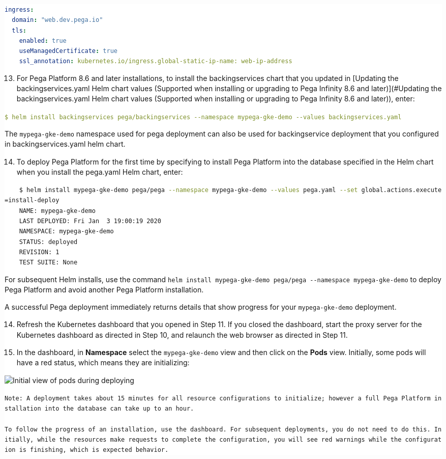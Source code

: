 ```yaml
ingress:
  domain: "web.dev.pega.io"
  tls:
    enabled: true
    useManagedCertificate: true
    ssl_annotation: kubernetes.io/ingress.global-static-ip-name: web-ip-address
```

13. For Pega Platform 8.6 and later installations, to install the backingservices chart that you updated in [Updating the backingservices.yaml Helm chart values (Supported when installing or upgrading to Pega Infinity 8.6 and later)](#Updating the backingservices.yaml Helm chart values (Supported when installing or upgrading to Pega Infinity 8.6 and later)), enter:

   ```yaml
   $ helm install backingservices pega/backingservices --namespace mypega-gke-demo --values backingservices.yaml
   ```

The `mypega-gke-demo` namespace used for pega deployment can also be used for backingservice deployment that you configured in backingservices.yaml helm chart.

14. To deploy Pega Platform for the first time by specifying to install Pega Platform into the database specified in the Helm chart when you install the pega.yaml Helm chart, enter:

```bash
    $ helm install mypega-gke-demo pega/pega --namespace mypega-gke-demo --values pega.yaml --set global.actions.execute=install-deploy
    NAME: mypega-gke-demo
    LAST DEPLOYED: Fri Jan  3 19:00:19 2020
    NAMESPACE: mypega-gke-demo
    STATUS: deployed
    REVISION: 1
    TEST SUITE: None
```

For subsequent Helm installs, use the command `helm install mypega-gke-demo pega/pega --namespace mypega-gke-demo` to deploy Pega Platform and avoid another Pega Platform installation.

A successful Pega deployment immediately returns details that show progress for your `mypega-gke-demo` deployment.

14. Refresh the Kubernetes dashboard that you opened in Step 11. If you closed the dashboard, start the proxy server for the Kubernetes dashboard as directed in Step 10, and relaunch the web browser as directed in Step 11.

15. In the dashboard, in **Namespace** select the `mypega-gke-demo` view and then click on the **Pods** view. Initially, some pods will have a red status, which means they are initializing:

![Initial view of pods during deploying](media/dashboard-mypega-pks-demo-install-initial.png)

    Note: A deployment takes about 15 minutes for all resource configurations to initialize; however a full Pega Platform installation into the database can take up to an hour.

    To follow the progress of an installation, use the dashboard. For subsequent deployments, you do not need to do this. Initially, while the resources make requests to complete the configuration, you will see red warnings while the configuration is finishing, which is expected behavior.
